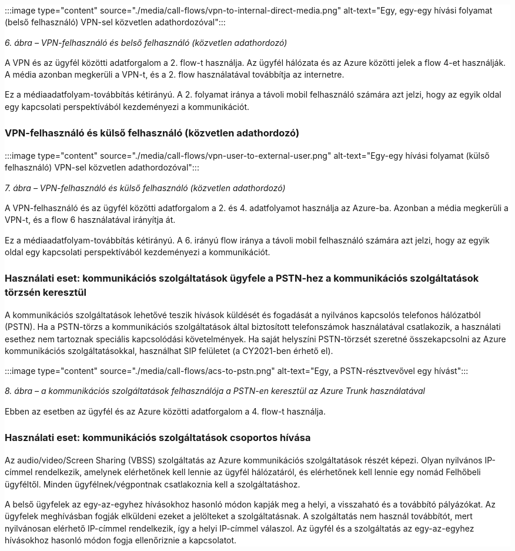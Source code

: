 :::image type="content" source="./media/call-flows/vpn-to-internal-direct-media.png" alt-text="Egy, egy-egy hívási folyamat (belső felhasználó) VPN-sel közvetlen adathordozóval":::

*6. ábra – VPN-felhasználó és belső felhasználó (közvetlen adathordozó)*

A VPN és az ügyfél közötti adatforgalom a 2. flow-t használja. Az ügyfél hálózata és az Azure közötti jelek a flow 4-et használják. A média azonban megkerüli a VPN-t, és a 2. flow használatával továbbítja az internetre.

Ez a médiaadatfolyam-továbbítás kétirányú. A 2. folyamat iránya a távoli mobil felhasználó számára azt jelzi, hogy az egyik oldal egy kapcsolati perspektívából kezdeményezi a kommunikációt.

### <a name="vpn-user-to-external-user-direct-media"></a>VPN-felhasználó és külső felhasználó (közvetlen adathordozó)

:::image type="content" source="./media/call-flows/vpn-user-to-external-user.png" alt-text="Egy-egy hívási folyamat (külső felhasználó) VPN-sel közvetlen adathordozóval":::

*7. ábra – VPN-felhasználó és külső felhasználó (közvetlen adathordozó)*

A VPN-felhasználó és az ügyfél közötti adatforgalom a 2. és 4. adatfolyamot használja az Azure-ba. Azonban a média megkerüli a VPN-t, és a flow 6 használatával irányítja át.

Ez a médiaadatfolyam-továbbítás kétirányú. A 6. irányú flow iránya a távoli mobil felhasználó számára azt jelzi, hogy az egyik oldal egy kapcsolati perspektívából kezdeményezi a kommunikációt.

### <a name="use-case-communication-services-client-to-pstn-through-communication-services-trunk"></a>Használati eset: kommunikációs szolgáltatások ügyfele a PSTN-hez a kommunikációs szolgáltatások törzsén keresztül

A kommunikációs szolgáltatások lehetővé teszik hívások küldését és fogadását a nyilvános kapcsolós telefonos hálózatból (PSTN). Ha a PSTN-törzs a kommunikációs szolgáltatások által biztosított telefonszámok használatával csatlakozik, a használati esethez nem tartoznak speciális kapcsolódási követelmények. Ha saját helyszíni PSTN-törzsét szeretné összekapcsolni az Azure kommunikációs szolgáltatásokkal, használhat SIP felületet (a CY2021-ben érhető el).

:::image type="content" source="./media/call-flows/acs-to-pstn.png" alt-text="Egy, a PSTN-résztvevővel egy hívást":::

*8. ábra – a kommunikációs szolgáltatások felhasználója a PSTN-en keresztül az Azure Trunk használatával*

Ebben az esetben az ügyfél és az Azure közötti adatforgalom a 4. flow-t használja.

### <a name="use-case-communication-services-group-calls"></a>Használati eset: kommunikációs szolgáltatások csoportos hívása

Az audio/video/Screen Sharing (VBSS) szolgáltatás az Azure kommunikációs szolgáltatások részét képezi. Olyan nyilvános IP-címmel rendelkezik, amelynek elérhetőnek kell lennie az ügyfél hálózatáról, és elérhetőnek kell lennie egy nomád Felhőbeli ügyféltől. Minden ügyfélnek/végpontnak csatlakoznia kell a szolgáltatáshoz.

A belső ügyfelek az egy-az-egyhez hívásokhoz hasonló módon kapják meg a helyi, a visszaható és a továbbító pályázókat. Az ügyfelek meghívásban fogják elküldeni ezeket a jelölteket a szolgáltatásnak. A szolgáltatás nem használ továbbítót, mert nyilvánosan elérhető IP-címmel rendelkezik, így a helyi IP-címmel válaszol. Az ügyfél és a szolgáltatás az egy-az-egyhez hívásokhoz hasonló módon fogja ellenőriznie a kapcsolatot.
